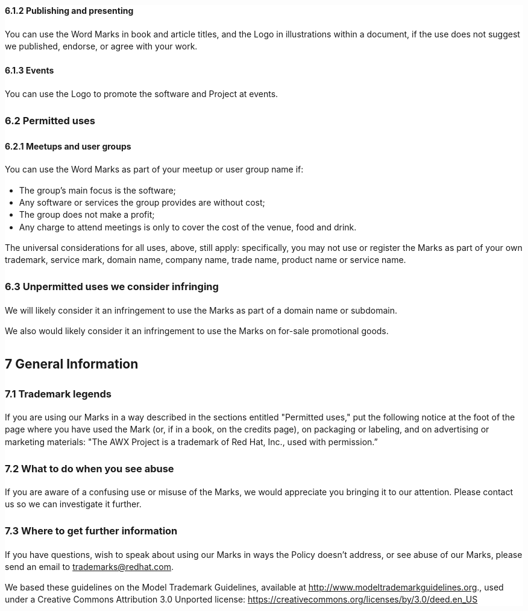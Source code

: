 #### 6.1.2 Publishing and presenting

You can use the Word Marks in book and article titles, and the Logo in illustrations within a document, if the use does not suggest we published, endorse, or agree with your work.

#### 6.1.3 Events

You can use the Logo to promote the software and Project at events.

### 6.2 Permitted uses

#### 6.2.1 Meetups and user groups

You can use the Word Marks as part of your meetup or user group name if:

* The group’s main focus is the software;
* Any software or services the group provides are without cost;
* The group does not make a profit;
* Any charge to attend meetings is only to cover the cost of the venue, food and drink.

The universal considerations for all uses, above, still apply: specifically, you may not use or register the Marks as part of your own trademark, service mark, domain name, company name, trade name, product name or service name.

### 6.3 Unpermitted uses we consider infringing

We will likely consider it an infringement to use the Marks as part of a domain name or subdomain.

We also would likely consider it an infringement to use the Marks on for-sale promotional goods.

## 7 General Information

### 7.1 Trademark legends

If you are using our Marks in a way described in the sections entitled "Permitted uses," put the following notice at the foot of the page where you have used the Mark (or, if in a book, on the credits page), on packaging or labeling, and on advertising or marketing materials: "The AWX Project is a trademark of Red Hat, Inc., used with permission.”

### 7.2 What to do when you see abuse

If you are aware of a confusing use or misuse of the Marks, we would appreciate you bringing it to our attention. Please contact us so we can investigate it further.

### 7.3 Where to get further information

If you have questions, wish to speak about using our Marks in ways the Policy doesn’t address, or see abuse of our Marks, please send an email to trademarks@redhat.com.

We based these guidelines on the Model Trademark Guidelines, available at http://www.modeltrademarkguidelines.org., used under a Creative Commons Attribution 3.0 Unported license: https://creativecommons.org/licenses/by/3.0/deed.en_US
